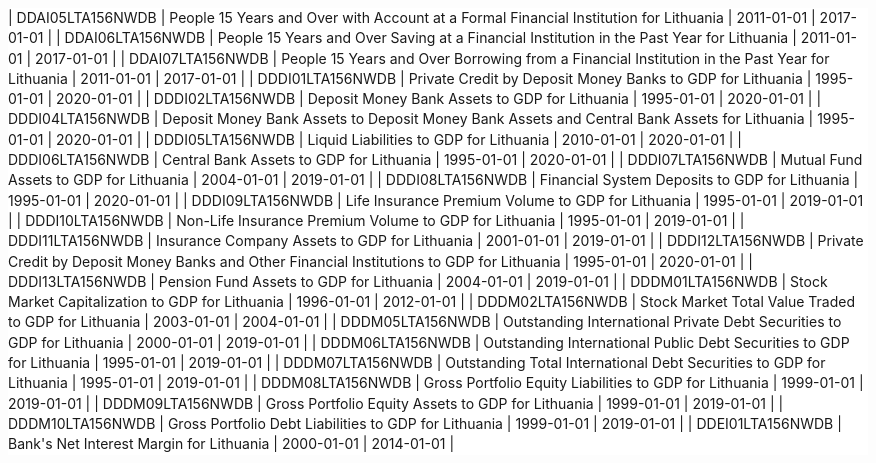 | DDAI05LTA156NWDB    | People 15 Years and Over with Account at a Formal Financial Institution for Lithuania                                                                                                 | 2011-01-01          | 2017-01-01        |
| DDAI06LTA156NWDB    | People 15 Years and Over Saving at a Financial Institution in the Past Year for Lithuania                                                                                             | 2011-01-01          | 2017-01-01        |
| DDAI07LTA156NWDB    | People 15 Years and Over Borrowing from a Financial Institution in the Past Year for Lithuania                                                                                        | 2011-01-01          | 2017-01-01        |
| DDDI01LTA156NWDB    | Private Credit by Deposit Money Banks to GDP for Lithuania                                                                                                                            | 1995-01-01          | 2020-01-01        |
| DDDI02LTA156NWDB    | Deposit Money Bank Assets to GDP for Lithuania                                                                                                                                        | 1995-01-01          | 2020-01-01        |
| DDDI04LTA156NWDB    | Deposit Money Bank Assets to Deposit Money Bank Assets and Central Bank Assets for Lithuania                                                                                          | 1995-01-01          | 2020-01-01        |
| DDDI05LTA156NWDB    | Liquid Liabilities to GDP for Lithuania                                                                                                                                               | 2010-01-01          | 2020-01-01        |
| DDDI06LTA156NWDB    | Central Bank Assets to GDP for Lithuania                                                                                                                                              | 1995-01-01          | 2020-01-01        |
| DDDI07LTA156NWDB    | Mutual Fund Assets to GDP for Lithuania                                                                                                                                               | 2004-01-01          | 2019-01-01        |
| DDDI08LTA156NWDB    | Financial System Deposits to GDP for Lithuania                                                                                                                                        | 1995-01-01          | 2020-01-01        |
| DDDI09LTA156NWDB    | Life Insurance Premium Volume to GDP for Lithuania                                                                                                                                    | 1995-01-01          | 2019-01-01        |
| DDDI10LTA156NWDB    | Non-Life Insurance Premium Volume to GDP for Lithuania                                                                                                                                | 1995-01-01          | 2019-01-01        |
| DDDI11LTA156NWDB    | Insurance Company Assets to GDP for Lithuania                                                                                                                                         | 2001-01-01          | 2019-01-01        |
| DDDI12LTA156NWDB    | Private Credit by Deposit Money Banks and Other Financial Institutions to GDP for Lithuania                                                                                           | 1995-01-01          | 2020-01-01        |
| DDDI13LTA156NWDB    | Pension Fund Assets to GDP for Lithuania                                                                                                                                              | 2004-01-01          | 2019-01-01        |
| DDDM01LTA156NWDB    | Stock Market Capitalization to GDP for Lithuania                                                                                                                                      | 1996-01-01          | 2012-01-01        |
| DDDM02LTA156NWDB    | Stock Market Total Value Traded to GDP for Lithuania                                                                                                                                  | 2003-01-01          | 2004-01-01        |
| DDDM05LTA156NWDB    | Outstanding International Private Debt Securities to GDP for Lithuania                                                                                                                | 2000-01-01          | 2019-01-01        |
| DDDM06LTA156NWDB    | Outstanding International Public Debt Securities to GDP for Lithuania                                                                                                                 | 1995-01-01          | 2019-01-01        |
| DDDM07LTA156NWDB    | Outstanding Total International Debt Securities to GDP for Lithuania                                                                                                                  | 1995-01-01          | 2019-01-01        |
| DDDM08LTA156NWDB    | Gross Portfolio Equity Liabilities to GDP for Lithuania                                                                                                                               | 1999-01-01          | 2019-01-01        |
| DDDM09LTA156NWDB    | Gross Portfolio Equity Assets to GDP for Lithuania                                                                                                                                    | 1999-01-01          | 2019-01-01        |
| DDDM10LTA156NWDB    | Gross Portfolio Debt Liabilities to GDP for Lithuania                                                                                                                                 | 1999-01-01          | 2019-01-01        |
| DDEI01LTA156NWDB    | Bank's Net Interest Margin for Lithuania                                                                                                                                              | 2000-01-01          | 2014-01-01        |